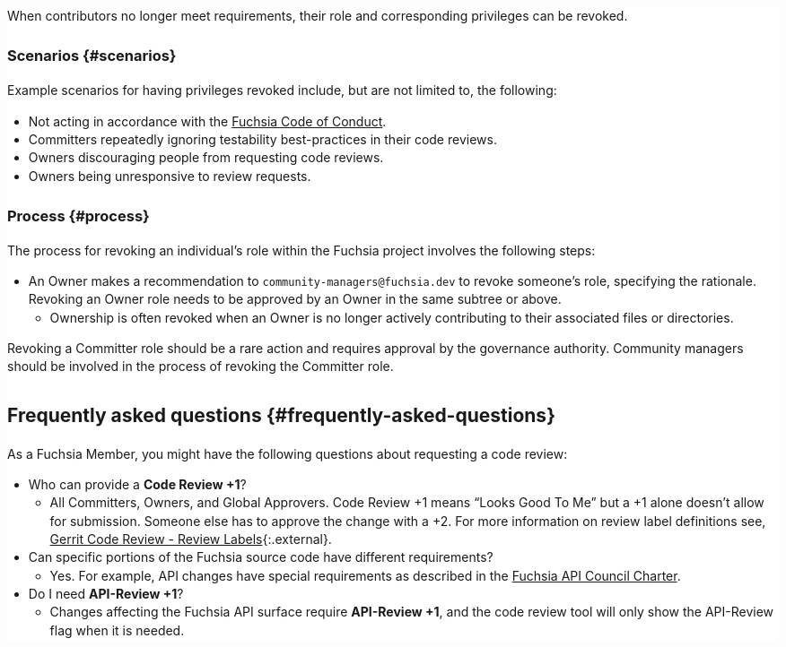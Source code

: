 When contributors no longer meet requirements, their role and
corresponding privileges can be revoked.

### Scenarios {#scenarios}

Example scenarios for having privileges revoked include, but are not limited to,
the following:

*   Not acting in accordance with the [Fuchsia Code of Conduct](/CODE_OF_CONDUCT.md).
*   Committers repeatedly ignoring testability best-practices in their code
    reviews.
*   Owners discouraging people from requesting code reviews.
*   Owners being unresponsive to review requests.

### Process {#process}

The process for revoking an individual’s role within the Fuchsia project
involves the following steps:

*   An Owner makes a recommendation to `community-managers@fuchsia.dev` to
    revoke someone’s role, specifying the rationale. Revoking an Owner role
    needs to be approved by an Owner in the same subtree
    or above.
    * Ownership is often revoked when an Owner is no longer actively
      contributing to their associated files or directories.

Revoking a Committer role should be a rare action and requires approval by the
governance authority. Community managers should be involved in the process of
revoking the Committer role.

## Frequently asked questions {#frequently-asked-questions}

As a Fuchsia Member, you might have the following questions about requesting a
code review:

*   Who can provide a **Code Review +1**?
    * All Committers, Owners, and Global Approvers. Code Review +1 means
    “Looks Good To Me” but a +1 alone doesn’t allow for submission.
    Someone else has to approve the change with a +2. For more information on
    review label definitions see, [Gerrit Code Review - Review Labels](https://gerrit-review.googlesource.com/Documentation/config-labels.html){:.external}.
*   Can specific portions of the Fuchsia source code have different requirements?
    * Yes. For example, API changes have special requirements as described in
     the [Fuchsia API Council Charter](/docs/contribute/governance/api_council.md#api_review).
*   Do I need **API-Review +1**?
    * Changes affecting the Fuchsia API surface require **API-Review +1**, and the
    code review tool will only show the API-Review flag when it is needed.
